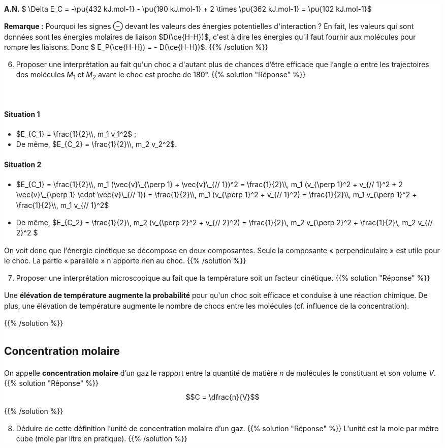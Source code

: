 **A.N.** $ \Delta E_C = -\pu{432 kJ.mol-1} - \pu{190 kJ.mol-1} + 2 \times \pu{362 kJ.mol-1} = \pu{102 kJ.mol-1}$

**Remarque :** Pourquoi les signes $\ominus$ devant les valeurs des énergies potentielles d'interaction ?
En fait, les valeurs qui sont données sont les énergies molaires de liaison $D(\ce{H-H})$, c'est à dire les énergies qu'il faut fournir aux molécules pour rompre les liaisons. Donc $ E_P(\ce{H-H}) = - D(\ce{H-H})$.
{{% /solution %}}

6. Proposer une interprétation au fait qu'un choc a d'autant plus de chances d’être efficace que l’angle $\alpha$ entre les trajectoires des molécules $M_1$ et $M_2$ avant le choc est proche de 180°.
{{% solution "Réponse" %}}
<img src="/terminales-pc/chap-6/chap-6-3-3.png" alt="" width="70%" />

#### Situation 1

- $E_{C_1} = \frac{1}{2}\\, m_1  v_1^2$ ;
- De même, $E_{C_2} = \frac{1}{2}\\, m_2 v_2^2$.

#### Situation 2

- $E_{C_1} = \frac{1}{2}\\, m_1 (\vec{v}\_{\perp 1} + \vec{v}\_{// 1})^2 = \frac{1}{2}\\, m_1 (v_{\perp 1}^2 + v_{// 1}^2 + 2 \vec{v}\_{\perp 1} \cdot \vec{v}\_{// 1}) = \frac{1}{2}\\, m_1 (v_{\perp 1}^2 + v_{// 1}^2) = \frac{1}{2}\\, m_1 v_{\perp 1}^2 + \frac{1}{2}\\, m_1 v_{// 1}^2$

- De même, $E_{C_2} = \frac{1}{2}\\, m_2  (v_{\perp 2}^2 + v_{// 2}^2) = \frac{1}{2}\\, m_2 v_{\perp 2}^2 + \frac{1}{2}\\, m_2 v_{// 2}^2 $

On voit donc que l'énergie cinétique se décompose en deux composantes. Seule la composante « perpendiculaire » est utile pour le choc. La partie « parallèle » n'apporte rien au choc.
{{% /solution %}}

7. Proposer une interprétation microscopique au fait que la température soit un facteur cinétique.
{{% solution "Réponse" %}}

Une **élévation de température augmente la probabilité** pour qu'un choc soit efficace et conduise à une réaction chimique. De plus, une élévation de température augmente le nombre de chocs entre les molécules (cf. influence de la concentration).

{{% /solution %}}

## Concentration molaire

On appelle **concentration molaire** d’un gaz le rapport entre la quantité de matière $n$ de molécules le constituant et son volume $V$.
{{% solution "Réponse" %}}
$$C = \dfrac{n}{V}$$
{{% /solution %}}

8. Déduire de cette définition l’unité de concentration molaire d’un gaz.
{{% solution "Réponse" %}}
L'unité est la mole par mètre cube (mole par litre en pratique).
{{% /solution %}}
